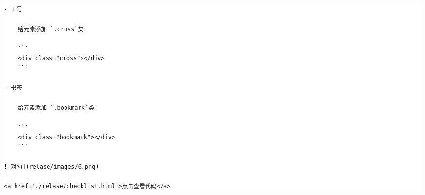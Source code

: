     - ＋号

        给元素添加 `.cross`类

        ```
        <div class="cross"></div>
        ```

    - 书签

        给元素添加 `.bookmark`类

        ```
        <div class="bookmark"></div>
        ```

    ![对勾](relase/images/6.png)

    <a href="./relase/checklist.html">点击查看代码</a>